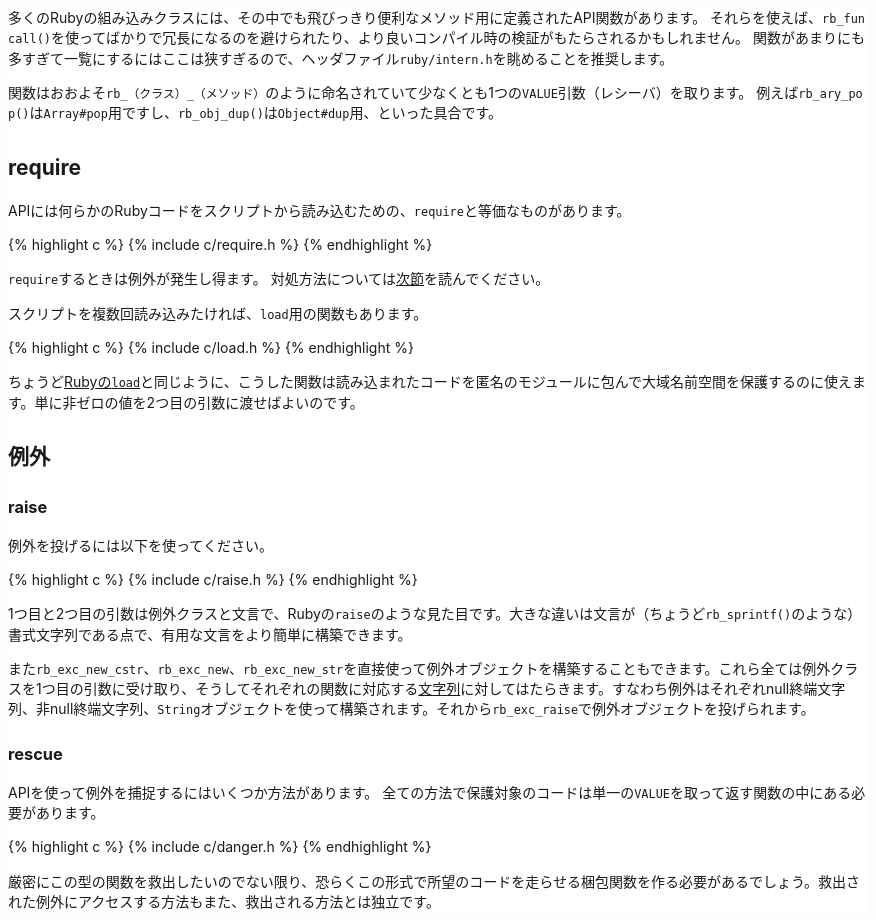 多くのRubyの組み込みクラスには、その中でも飛びっきり便利なメソッド用に定義されたAPI関数があります。
それらを使えば、`rb_funcall()`を使ってばかりで冗長になるのを避けられたり、より良いコンパイル時の検証がもたらされるかもしれません。
関数があまりにも多すぎて一覧にするにはここは狭すぎるので、ヘッダファイル`ruby/intern.h`を眺めることを推奨します。

関数はおおよそ`rb_（クラス）_（メソッド）`のように命名されていて少なくとも1つの`VALUE`引数（レシーバ）を取ります。
例えば`rb_ary_pop()`は`Array#pop`用ですし、`rb_obj_dup()`は`Object#dup`用、といった具合です。

## require ##

APIには何らかのRubyコードをスクリプトから読み込むための、`require`と等価なものがあります。

{% highlight c %}
{% include c/require.h %}
{% endhighlight %}

`require`するときは例外が発生し得ます。
対処方法については[次節](#exceptions)を読んでください。

スクリプトを複数回読み込みたければ、`load`用の関数もあります。

{% highlight c %}
{% include c/load.h %}
{% endhighlight %}

ちょうど[Rubyの`load`][rbload]と同じように、こうした関数は読み込まれたコードを匿名のモジュールに包んで大域名前空間を保護するのに使えます。単に非ゼロの値を2つ目の引数に渡せばよいのです。

[rbload]: http://www.ruby-doc.org/core/Kernel.html#method-i-load

## 例外 ##

### raise ###

例外を投げるには以下を使ってください。

{% highlight c %}
{% include c/raise.h %}
{% endhighlight %}

1つ目と2つ目の引数は例外クラスと文言で、Rubyの`raise`のような見た目です。大きな違いは文言が（ちょうど`rb_sprintf()`のような）書式文字列である点で、有用な文言をより簡単に構築できます。

また`rb_exc_new_cstr`、`rb_exc_new`、`rb_exc_new_str`を直接使って例外オブジェクトを構築することもできます。これら全ては例外クラスを1つ目の引数に受け取り、そうしてそれぞれの関数に対応する[文字列](#string)に対してはたらきます。すなわち例外はそれぞれnull終端文字列、非null終端文字列、`String`オブジェクトを使って構築されます。それから`rb_exc_raise`で例外オブジェクトを投げられます。

### rescue ###

APIを使って例外を捕捉するにはいくつか方法があります。
全ての方法で保護対象のコードは単一の`VALUE`を取って返す関数の中にある必要があります。

{% highlight c %}
{% include c/danger.h %}
{% endhighlight %}

厳密にこの型の関数を救出したいのでない限り、恐らくこの形式で所望のコードを走らせる梱包関数を作る必要があるでしょう。救出された例外にアクセスする方法もまた、救出される方法とは独立です。


[bug]: https://bugs.ruby-lang.org/issues/9089
[desinit]: https://gcc.gnu.org/onlinedocs/gcc/Designated-Inits.html
[raii]: http://wikipedia.org/wiki/Resource_Acquisition_Is_Initialization
[place]: http://en.cppreference.com/w/cpp/language/new#Allocation
[readme]: https://github.com/ruby/ruby/blob/master/doc/extension.rdoc
[gh]: https://github.com/silverhammermba/emberb
[^intern]: 完膚なきまでの嘘です。
[^undef]: 未定義値を表す`Qundef`もありますがRubyで等価なものはなく[滅多に](#handling-blocks)[使われ](#constants-1)ないものです。実際、こうした稀な出現はさておき、Rubyで通常の`VALUE`が期待するところで`Qundef`があるとVMはセグフォします。
[^wrap]: `rb_eval_string_wrap()`もあり、きっと便利なの _でしょう_ が、実は[バグ][bug2]のために`rb_eval_string_protect()`と同じものになっています。
[^chr]: `CHR2FIX()`マクロもありますが、筆者が試したところ時々思いがけない結果になりました。`LONG2FIX()`はうまくいきます。
[^wchar]: `wchar_t`を扱う一番の方法はわかりません。試したところ単なる`char`として扱うことに成功したことがありますが、それはたまたま運が良かっただけで、違うプラットフォームではきっと失敗することでしょう。
[^clear]: ドキュメントには、`rb_protect`の最中に「捕捉した例外を無視する[場合][when]はエラー情報を消去しなければいけない」と[記述][control]されています。しかしいつ消去してくれるのかについてのドキュメントは見付かっていません。 _常に_ 消去しなければいけないように思われます。
[^yield]: そして`rb_yield_block()`という2つの使われない引数を取るものがあり、Rubyではどこからも呼ばれないのです。妙です。
[^break]: ドキュメントは`rb_iter_block()`とブロックを突破する用の`rb_iter_break_value()`について[言及][control]していますが、単に早期の返値はできないのでしょうか。筆者はこれらの使い途が思い付きません。
[^int]: 関数`rb_thread_call_without_gvl2()`もあります。`thread.c`のドキュメントには「中断を検知すると直ちに返る」とありますが、どういう意味なのかよく分かりません。ブロック解除関数がスレッドをキルしなければ、返る前にひとりでにスレッドが終わるまで待ちぼうけるでしょうから。
[^ubf]: `RUBY_UBF_PROCESS`を使うこともできますが、時代遅れのコードの残滓のようなのでちょうど同じ効果があります。
[^oldwrap]: `TypedData*`マクロはRuby 1.9.2以降データを包む好ましいやり方です。古いバージョンのRubyを使っているならGithubでこのガイドの古いバージョンを確認すればかつてどのように使われていたのかがわかります。
[^maybe]: 謎めいた名前の`rb_gc_mark_maybe()`もありますが、いつ必要になるのかよくわかりません。
[^tdata]: あるいはオブジェクトが[Cのポインタを包む](#data)のなら`T_DATA`を使ってください。
[bug2]: https://bugs.ruby-lang.org/issues/10466